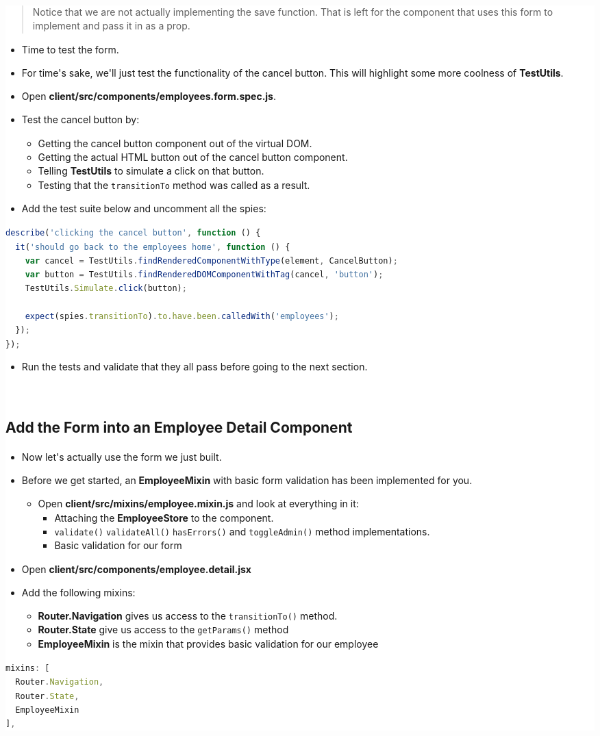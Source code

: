 > Notice that we are not actually implementing the save function. That is left for the component that uses this form to implement and pass it in as a prop.

- Time to test the form.
- For time's sake, we'll just test the functionality of the cancel button.  This will highlight some more coolness of **TestUtils**.

- Open **client/src/components/employees.form.spec.js**.

- Test the cancel button by:
  - Getting the cancel button component out of the virtual DOM.
  - Getting the actual HTML button out of the cancel button component.
  - Telling **TestUtils** to simulate a click on that button.
  - Testing that the `transitionTo` method was called as a result.

- Add the test suite below and uncomment all the spies:

```javascript
describe('clicking the cancel button', function () {
  it('should go back to the employees home', function () {
    var cancel = TestUtils.findRenderedComponentWithType(element, CancelButton);
    var button = TestUtils.findRenderedDOMComponentWithTag(cancel, 'button');
    TestUtils.Simulate.click(button);

    expect(spies.transitionTo).to.have.been.calledWith('employees');
  });
});
```

- Run the tests and validate that they all pass before going to the next section.

&nbsp;
## Add the Form into an Employee Detail Component

- Now let's actually use the form we just built.

- Before we get started, an **EmployeeMixin** with basic form validation has been implemented for you.
  - Open **client/src/mixins/employee.mixin.js** and look at everything in it:
    - Attaching the **EmployeeStore** to the component.
    - `validate()` `validateAll()` `hasErrors()` and `toggleAdmin()` method implementations.
    - Basic validation for our form


- Open **client/src/components/employee.detail.jsx**

- Add the following mixins:
  - **Router.Navigation** gives us access to the `transitionTo()` method.
  - **Router.State** give us access to the `getParams()` method
  - **EmployeeMixin** is the mixin that provides basic validation for our employee


```javascript
mixins: [
  Router.Navigation,
  Router.State,
  EmployeeMixin
],
```
